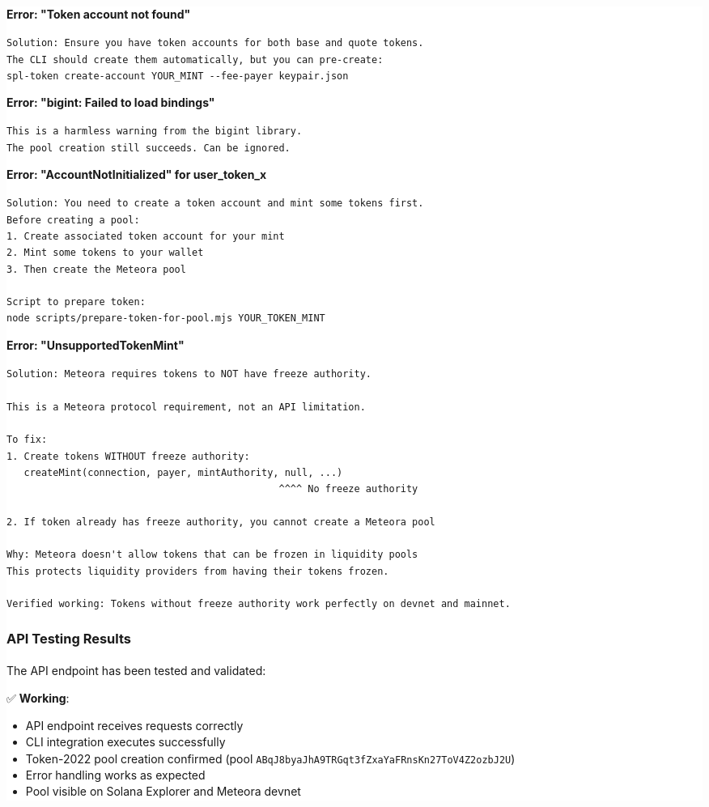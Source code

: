 **Error: "Token account not found"**
```
Solution: Ensure you have token accounts for both base and quote tokens.
The CLI should create them automatically, but you can pre-create:
spl-token create-account YOUR_MINT --fee-payer keypair.json
```

**Error: "bigint: Failed to load bindings"**
```
This is a harmless warning from the bigint library.
The pool creation still succeeds. Can be ignored.
```

**Error: "AccountNotInitialized" for user_token_x**
```
Solution: You need to create a token account and mint some tokens first.
Before creating a pool:
1. Create associated token account for your mint
2. Mint some tokens to your wallet
3. Then create the Meteora pool

Script to prepare token:
node scripts/prepare-token-for-pool.mjs YOUR_TOKEN_MINT
```

**Error: "UnsupportedTokenMint"**
```
Solution: Meteora requires tokens to NOT have freeze authority.

This is a Meteora protocol requirement, not an API limitation.

To fix:
1. Create tokens WITHOUT freeze authority:
   createMint(connection, payer, mintAuthority, null, ...)
                                               ^^^^ No freeze authority

2. If token already has freeze authority, you cannot create a Meteora pool

Why: Meteora doesn't allow tokens that can be frozen in liquidity pools
This protects liquidity providers from having their tokens frozen.

Verified working: Tokens without freeze authority work perfectly on devnet and mainnet.
```

### API Testing Results

The API endpoint has been tested and validated:

✅ **Working**:
- API endpoint receives requests correctly
- CLI integration executes successfully
- Token-2022 pool creation confirmed (pool `ABqJ8byaJhA9TRGqt3fZxaYaFRnsKn27ToV4Z2ozbJ2U`)
- Error handling works as expected
- Pool visible on Solana Explorer and Meteora devnet
